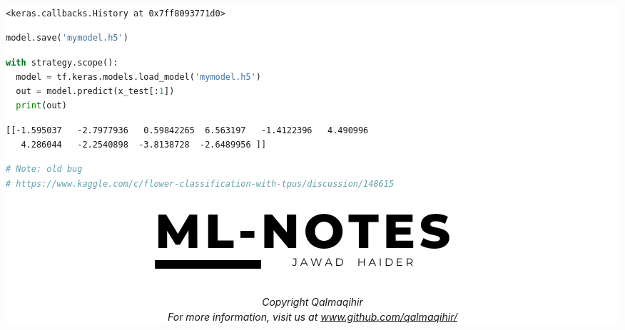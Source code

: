     <keras.callbacks.History at 0x7ff8093771d0>

``` python
model.save('mymodel.h5')
```

``` python
with strategy.scope():
  model = tf.keras.models.load_model('mymodel.h5')
  out = model.predict(x_test[:1])
  print(out)
```

    [[-1.595037   -2.7977936   0.59842265  6.563197   -1.4122396   4.490996
       4.286044   -2.2540898  -3.8138728  -2.6489956 ]]

``` python
# Note: old bug
# https://www.kaggle.com/c/flower-classification-with-tpus/discussion/148615
```

<center>

<a href=''> ![Logo](../logo1.png) </a>

</center>
<center>
<em>Copyright Qalmaqihir</em>
</center>
<center>
<em>For more information, visit us at
<a href='http://www.github.com/qalmaqihir/'>www.github.com/qalmaqihir/</a></em>
</center>
